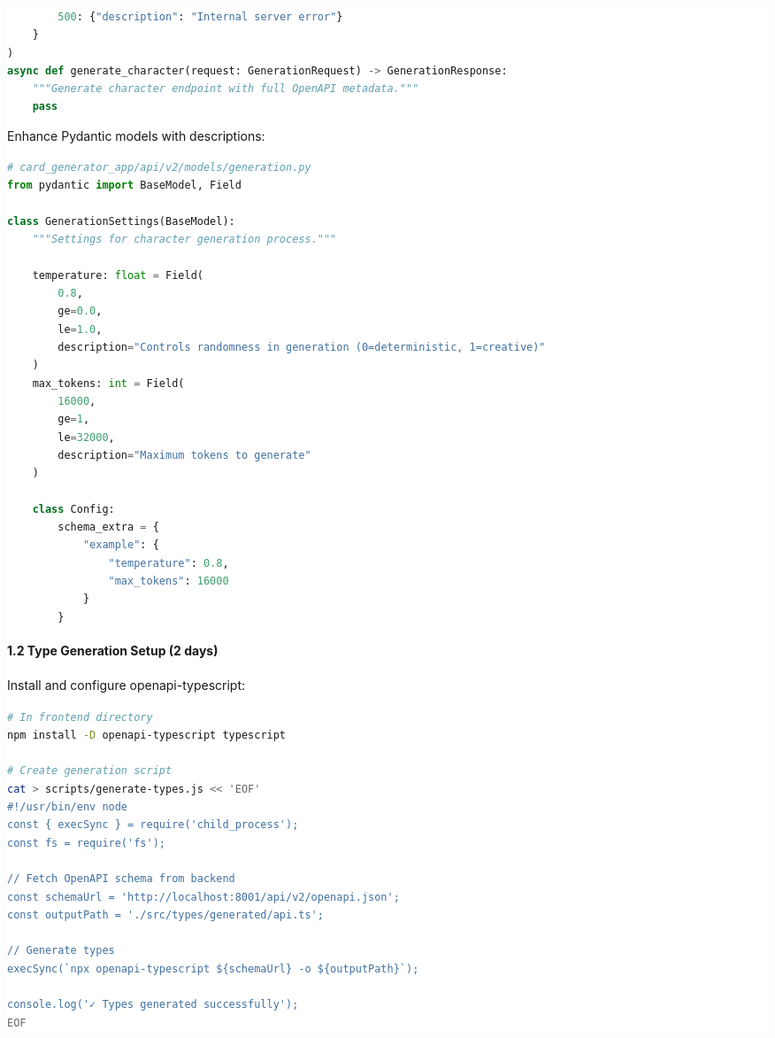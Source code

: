 ```python
        500: {"description": "Internal server error"}
    }
)
async def generate_character(request: GenerationRequest) -> GenerationResponse:
    """Generate character endpoint with full OpenAPI metadata."""
    pass
```

Enhance Pydantic models with descriptions:

```python
# card_generator_app/api/v2/models/generation.py
from pydantic import BaseModel, Field

class GenerationSettings(BaseModel):
    """Settings for character generation process."""
    
    temperature: float = Field(
        0.8,
        ge=0.0,
        le=1.0,
        description="Controls randomness in generation (0=deterministic, 1=creative)"
    )
    max_tokens: int = Field(
        16000,
        ge=1,
        le=32000,
        description="Maximum tokens to generate"
    )
    
    class Config:
        schema_extra = {
            "example": {
                "temperature": 0.8,
                "max_tokens": 16000
            }
        }
```

#### 1.2 Type Generation Setup (2 days)
Install and configure openapi-typescript:

```bash
# In frontend directory
npm install -D openapi-typescript typescript

# Create generation script
cat > scripts/generate-types.js << 'EOF'
#!/usr/bin/env node
const { execSync } = require('child_process');
const fs = require('fs');

// Fetch OpenAPI schema from backend
const schemaUrl = 'http://localhost:8001/api/v2/openapi.json';
const outputPath = './src/types/generated/api.ts';

// Generate types
execSync(`npx openapi-typescript ${schemaUrl} -o ${outputPath}`);

console.log('✓ Types generated successfully');
EOF
```
